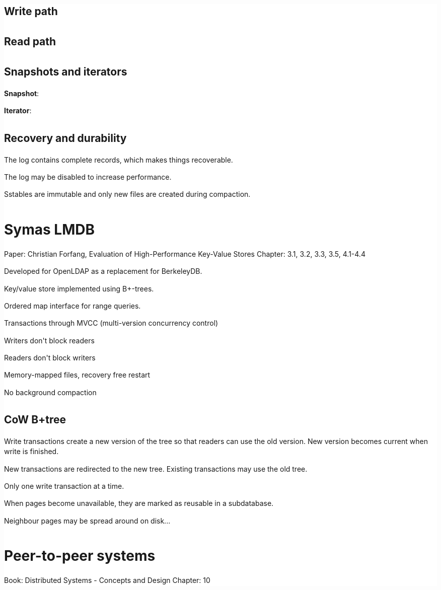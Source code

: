 ## Write path

## Read path


## Snapshots and iterators

**Snapshot**:

**Iterator**:

## Recovery and durability
The log contains complete records, which makes things recoverable.

The log may be disabled to increase performance.

Sstables are immutable and only new files are created during compaction.

# Symas LMDB
Paper: Christian Forfang, Evaluation of High-Performance Key-Value Stores
Chapter: 3.1, 3.2, 3.3, 3.5, 4.1-4.4

Developed for OpenLDAP as a replacement for BerkeleyDB.

Key/value store implemented using B+-trees.

Ordered map interface for range queries.

Transactions through MVCC (multi-version concurrency control)

Writers don't block readers

Readers don't block writers

Memory-mapped files, recovery free restart

No background compaction

## CoW B+tree

Write transactions create a new version of the tree so that readers can use the old version.
New version becomes current when write is finished.

New transactions are redirected to the new tree.
Existing transactions may use the old tree.

Only one write transaction at a time.

When pages become unavailable, they are marked as reusable in a subdatabase.

Neighbour pages may be spread around on disk...

# Peer-to-peer systems
Book: Distributed Systems - Concepts and Design
Chapter: 10
